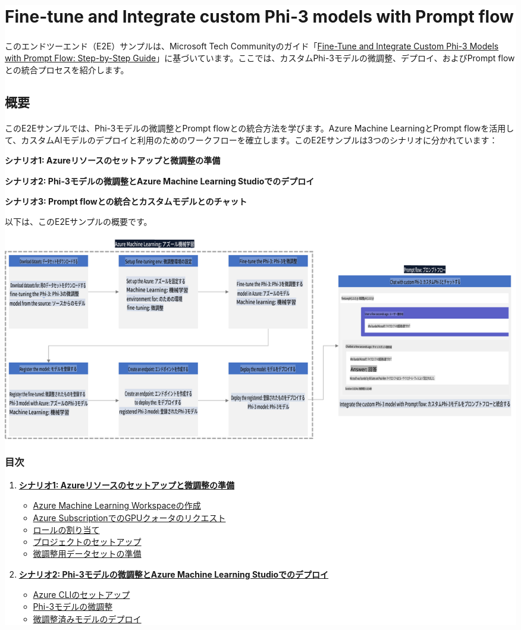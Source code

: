 # Fine-tune and Integrate custom Phi-3 models with Prompt flow

このエンドツーエンド（E2E）サンプルは、Microsoft Tech Communityのガイド「[Fine-Tune and Integrate Custom Phi-3 Models with Prompt Flow: Step-by-Step Guide](https://techcommunity.microsoft.com/t5/educator-developer-blog/fine-tune-and-integrate-custom-phi-3-models-with-prompt-flow/ba-p/4178612?WT.mc_id=aiml-137032-kinfeylo)」に基づいています。ここでは、カスタムPhi-3モデルの微調整、デプロイ、およびPrompt flowとの統合プロセスを紹介します。

## 概要

このE2Eサンプルでは、Phi-3モデルの微調整とPrompt flowとの統合方法を学びます。Azure Machine LearningとPrompt flowを活用して、カスタムAIモデルのデプロイと利用のためのワークフローを確立します。このE2Eサンプルは3つのシナリオに分かれています：

**シナリオ1: Azureリソースのセットアップと微調整の準備**

**シナリオ2: Phi-3モデルの微調整とAzure Machine Learning Studioでのデプロイ**

**シナリオ3: Prompt flowとの統合とカスタムモデルとのチャット**

以下は、このE2Eサンプルの概要です。

![Phi-3-FineTuning_PromptFlow_Integration Overview](../../../../translated_images/00-01-architecture.8105090d271b94fffec713da4c928ae31366b3521c18eec086cd4d2a3bddb3c4.ja.png)

### 目次

1. **[シナリオ1: Azureリソースのセットアップと微調整の準備](../../../../md/06.E2ESamples)**
    - [Azure Machine Learning Workspaceの作成](../../../../md/06.E2ESamples)
    - [Azure SubscriptionでのGPUクォータのリクエスト](../../../../md/06.E2ESamples)
    - [ロールの割り当て](../../../../md/06.E2ESamples)
    - [プロジェクトのセットアップ](../../../../md/06.E2ESamples)
    - [微調整用データセットの準備](../../../../md/06.E2ESamples)

1. **[シナリオ2: Phi-3モデルの微調整とAzure Machine Learning Studioでのデプロイ](../../../../md/06.E2ESamples)**
    - [Azure CLIのセットアップ](../../../../md/06.E2ESamples)
    - [Phi-3モデルの微調整](../../../../md/06.E2ESamples)
    - [微調整済みモデルのデプロイ](../../../../md/06.E2ESamples)
